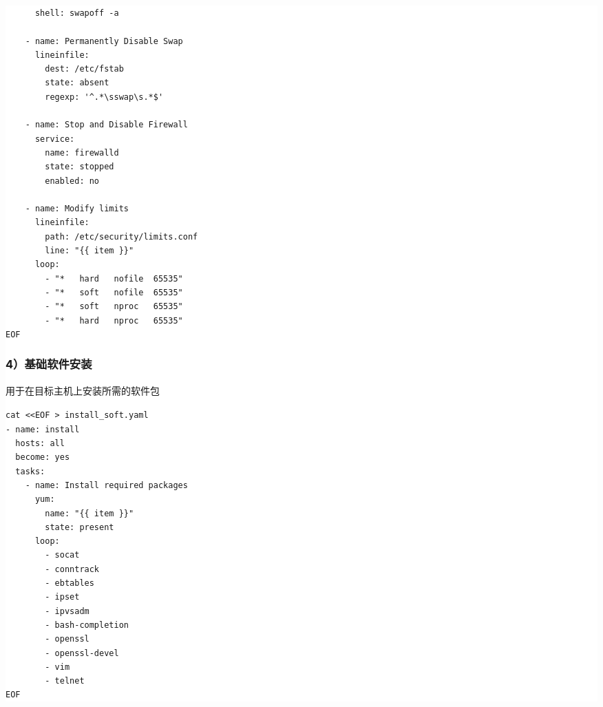 ```shell
      shell: swapoff -a

    - name: Permanently Disable Swap
      lineinfile:
        dest: /etc/fstab
        state: absent
        regexp: '^.*\sswap\s.*$'

    - name: Stop and Disable Firewall
      service:
        name: firewalld
        state: stopped
        enabled: no
        
    - name: Modify limits
      lineinfile:
        path: /etc/security/limits.conf
        line: "{{ item }}"
      loop:
        - "*   hard   nofile  65535"
        - "*   soft   nofile  65535"
        - "*   soft   nproc   65535"
        - "*   hard   nproc   65535"
EOF
```

### 4）基础软件安装

用于在目标主机上安装所需的软件包

```shell
cat <<EOF > install_soft.yaml
- name: install
  hosts: all
  become: yes
  tasks:
    - name: Install required packages
      yum:
        name: "{{ item }}"
        state: present
      loop:
        - socat
        - conntrack
        - ebtables
        - ipset
        - ipvsadm
        - bash-completion
        - openssl
        - openssl-devel
        - vim
        - telnet
EOF
```
